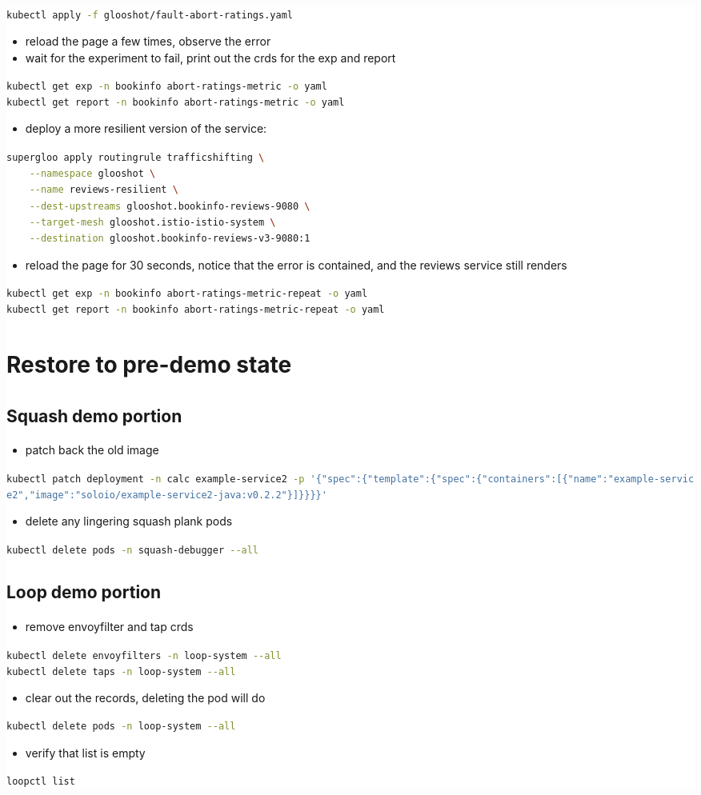 ```bash
kubectl apply -f glooshot/fault-abort-ratings.yaml
```
- reload the page a few times, observe the error
- wait for the experiment to fail, print out the crds for the exp and report
```bash
kubectl get exp -n bookinfo abort-ratings-metric -o yaml
kubectl get report -n bookinfo abort-ratings-metric -o yaml
```
- deploy a more resilient version of the service:
```bash
supergloo apply routingrule trafficshifting \
    --namespace glooshot \
    --name reviews-resilient \
    --dest-upstreams glooshot.bookinfo-reviews-9080 \
    --target-mesh glooshot.istio-istio-system \
    --destination glooshot.bookinfo-reviews-v3-9080:1
```
- reload the page for 30 seconds, notice that the error is contained, and the reviews service still renders
```bash
kubectl get exp -n bookinfo abort-ratings-metric-repeat -o yaml
kubectl get report -n bookinfo abort-ratings-metric-repeat -o yaml
```


# Restore to pre-demo state
## Squash demo portion
- patch back the old image
```bash
kubectl patch deployment -n calc example-service2 -p '{"spec":{"template":{"spec":{"containers":[{"name":"example-service2","image":"soloio/example-service2-java:v0.2.2"}]}}}}'
```
- delete any lingering squash plank pods
```bash
kubectl delete pods -n squash-debugger --all
```

## Loop demo portion
- remove envoyfilter and tap crds
```bash
kubectl delete envoyfilters -n loop-system --all
kubectl delete taps -n loop-system --all
```
- clear out the records, deleting the pod will do
```bash
kubectl delete pods -n loop-system --all
```
- verify that list is empty
```bash
loopctl list
```
